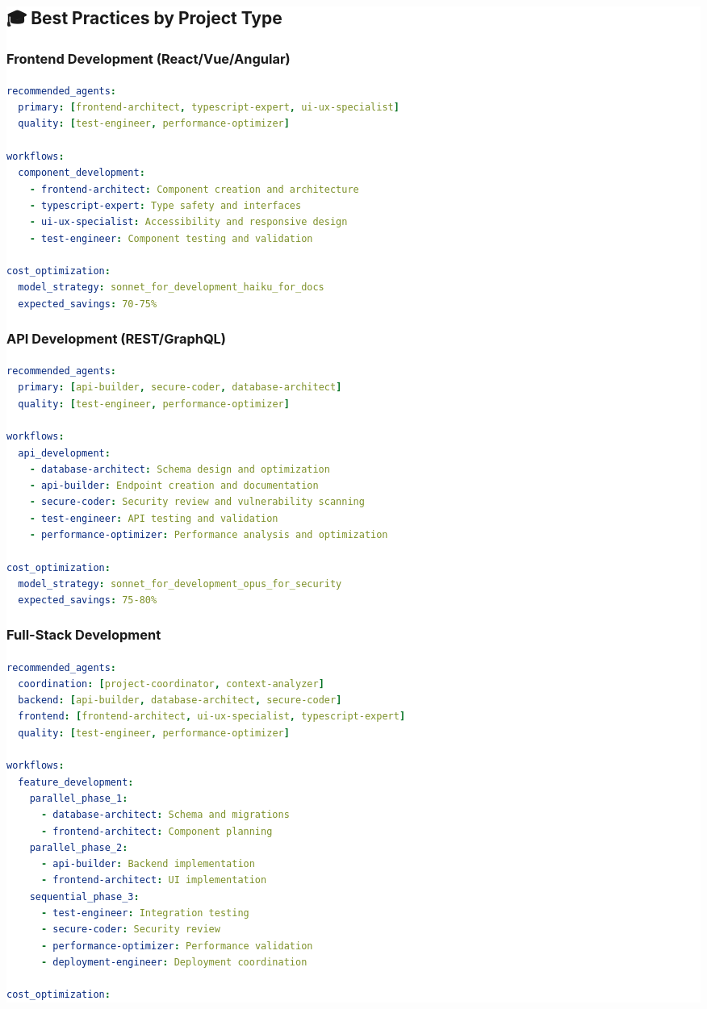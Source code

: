 
## 🎓 **Best Practices by Project Type**

### **Frontend Development (React/Vue/Angular)**
```yaml
recommended_agents:
  primary: [frontend-architect, typescript-expert, ui-ux-specialist]
  quality: [test-engineer, performance-optimizer]
  
workflows:
  component_development:
    - frontend-architect: Component creation and architecture
    - typescript-expert: Type safety and interfaces
    - ui-ux-specialist: Accessibility and responsive design
    - test-engineer: Component testing and validation
    
cost_optimization:
  model_strategy: sonnet_for_development_haiku_for_docs
  expected_savings: 70-75%
```

### **API Development (REST/GraphQL)**
```yaml
recommended_agents:
  primary: [api-builder, secure-coder, database-architect]
  quality: [test-engineer, performance-optimizer]
  
workflows:
  api_development:
    - database-architect: Schema design and optimization
    - api-builder: Endpoint creation and documentation
    - secure-coder: Security review and vulnerability scanning
    - test-engineer: API testing and validation
    - performance-optimizer: Performance analysis and optimization
    
cost_optimization:
  model_strategy: sonnet_for_development_opus_for_security
  expected_savings: 75-80%
```

### **Full-Stack Development**
```yaml
recommended_agents:
  coordination: [project-coordinator, context-analyzer]
  backend: [api-builder, database-architect, secure-coder]
  frontend: [frontend-architect, ui-ux-specialist, typescript-expert]
  quality: [test-engineer, performance-optimizer]
  
workflows:
  feature_development:
    parallel_phase_1:
      - database-architect: Schema and migrations
      - frontend-architect: Component planning
    parallel_phase_2:
      - api-builder: Backend implementation
      - frontend-architect: UI implementation
    sequential_phase_3:
      - test-engineer: Integration testing
      - secure-coder: Security review
      - performance-optimizer: Performance validation
      - deployment-engineer: Deployment coordination
      
cost_optimization:
```